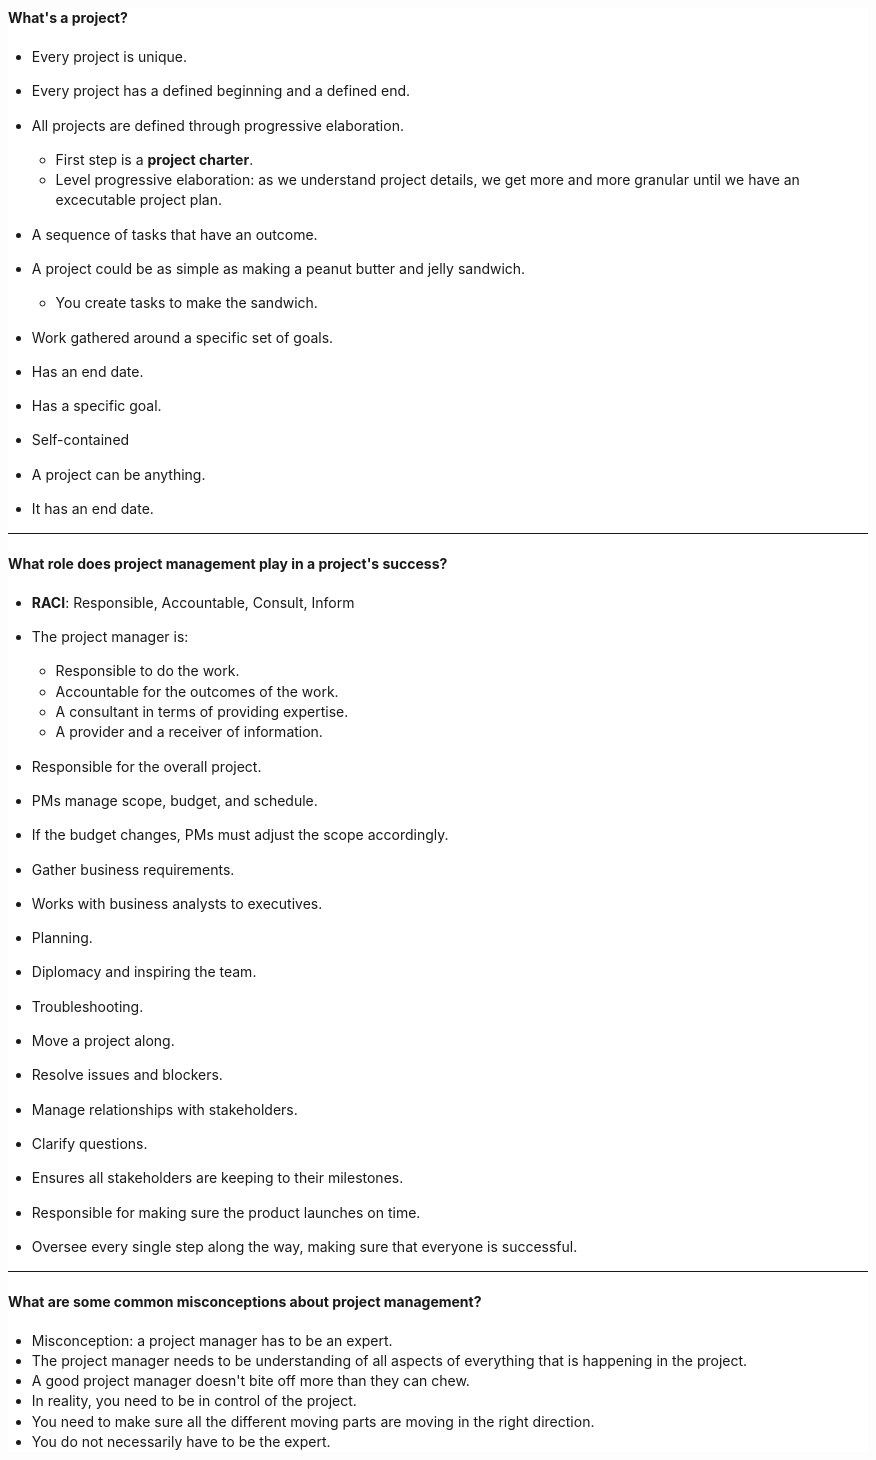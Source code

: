 #### What's a project?
* Every project is unique.
* Every project has a defined beginning and a defined end.
* All projects are defined through progressive elaboration.
  * First step is a **project charter**.
  * Level progressive elaboration: as we understand project details, we get more and more granular until we have an excecutable project plan.


* A sequence of tasks that have an outcome.
* A project could be as simple as making a peanut butter and jelly sandwich.
  * You create tasks to make the sandwich.


* Work gathered around a specific set of goals.


* Has an end date.
* Has a specific goal.
* Self-contained


* A project can be anything.
* It has an end date.
---
#### What role does project management play in a project's success?
* **RACI**: Responsible, Accountable, Consult, Inform
* The project manager is:
  * Responsible to do the work.
  * Accountable for the outcomes of the work.
  * A consultant in terms of providing expertise.
  * A provider and a receiver of information.


* Responsible for the overall project.
* PMs manage scope, budget, and schedule.
* If the budget changes, PMs must adjust the scope accordingly.


* Gather business requirements.
* Works with business analysts to executives.
* Planning.
* Diplomacy and inspiring the team.
* Troubleshooting.


* Move a project along.
* Resolve issues and blockers.
* Manage relationships with stakeholders.
* Clarify questions.


* Ensures all stakeholders are keeping to their milestones.
* Responsible for making sure the product launches on time.
* Oversee every single step along the way, making sure that everyone is successful.
---
#### What are some common misconceptions about project management?
* Misconception: a project manager has to be an expert.
* The project manager needs to be understanding of all aspects of everything that is happening in the project.
* A good project manager doesn't bite off more than they can chew.
* In reality, you need to be in control of the project.
* You need to make sure all the different moving parts are moving in the right direction.
* You do not necessarily have to be the expert.
